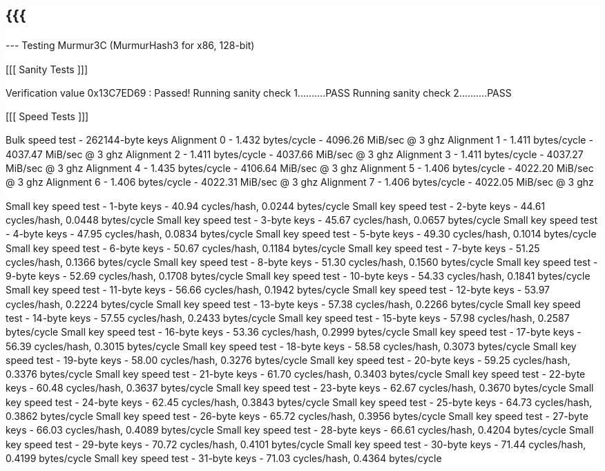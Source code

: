 {{{
-------------------------------------------------------------------------------
--- Testing Murmur3C (MurmurHash3 for x86, 128-bit)

[[[ Sanity Tests ]]]

Verification value 0x13C7ED69 : Passed!
Running sanity check 1..........PASS
Running sanity check 2..........PASS

[[[ Speed Tests ]]]

Bulk speed test - 262144-byte keys
Alignment  0 -  1.432 bytes/cycle - 4096.26 MiB/sec @ 3 ghz
Alignment  1 -  1.411 bytes/cycle - 4037.47 MiB/sec @ 3 ghz
Alignment  2 -  1.411 bytes/cycle - 4037.66 MiB/sec @ 3 ghz
Alignment  3 -  1.411 bytes/cycle - 4037.27 MiB/sec @ 3 ghz
Alignment  4 -  1.435 bytes/cycle - 4106.64 MiB/sec @ 3 ghz
Alignment  5 -  1.406 bytes/cycle - 4022.20 MiB/sec @ 3 ghz
Alignment  6 -  1.406 bytes/cycle - 4022.31 MiB/sec @ 3 ghz
Alignment  7 -  1.406 bytes/cycle - 4022.05 MiB/sec @ 3 ghz

Small key speed test -    1-byte keys -    40.94 cycles/hash,   0.0244 bytes/cycle
Small key speed test -    2-byte keys -    44.61 cycles/hash,   0.0448 bytes/cycle
Small key speed test -    3-byte keys -    45.67 cycles/hash,   0.0657 bytes/cycle
Small key speed test -    4-byte keys -    47.95 cycles/hash,   0.0834 bytes/cycle
Small key speed test -    5-byte keys -    49.30 cycles/hash,   0.1014 bytes/cycle
Small key speed test -    6-byte keys -    50.67 cycles/hash,   0.1184 bytes/cycle
Small key speed test -    7-byte keys -    51.25 cycles/hash,   0.1366 bytes/cycle
Small key speed test -    8-byte keys -    51.30 cycles/hash,   0.1560 bytes/cycle
Small key speed test -    9-byte keys -    52.69 cycles/hash,   0.1708 bytes/cycle
Small key speed test -   10-byte keys -    54.33 cycles/hash,   0.1841 bytes/cycle
Small key speed test -   11-byte keys -    56.66 cycles/hash,   0.1942 bytes/cycle
Small key speed test -   12-byte keys -    53.97 cycles/hash,   0.2224 bytes/cycle
Small key speed test -   13-byte keys -    57.38 cycles/hash,   0.2266 bytes/cycle
Small key speed test -   14-byte keys -    57.55 cycles/hash,   0.2433 bytes/cycle
Small key speed test -   15-byte keys -    57.98 cycles/hash,   0.2587 bytes/cycle
Small key speed test -   16-byte keys -    53.36 cycles/hash,   0.2999 bytes/cycle
Small key speed test -   17-byte keys -    56.39 cycles/hash,   0.3015 bytes/cycle
Small key speed test -   18-byte keys -    58.58 cycles/hash,   0.3073 bytes/cycle
Small key speed test -   19-byte keys -    58.00 cycles/hash,   0.3276 bytes/cycle
Small key speed test -   20-byte keys -    59.25 cycles/hash,   0.3376 bytes/cycle
Small key speed test -   21-byte keys -    61.70 cycles/hash,   0.3403 bytes/cycle
Small key speed test -   22-byte keys -    60.48 cycles/hash,   0.3637 bytes/cycle
Small key speed test -   23-byte keys -    62.67 cycles/hash,   0.3670 bytes/cycle
Small key speed test -   24-byte keys -    62.45 cycles/hash,   0.3843 bytes/cycle
Small key speed test -   25-byte keys -    64.73 cycles/hash,   0.3862 bytes/cycle
Small key speed test -   26-byte keys -    65.72 cycles/hash,   0.3956 bytes/cycle
Small key speed test -   27-byte keys -    66.03 cycles/hash,   0.4089 bytes/cycle
Small key speed test -   28-byte keys -    66.61 cycles/hash,   0.4204 bytes/cycle
Small key speed test -   29-byte keys -    70.72 cycles/hash,   0.4101 bytes/cycle
Small key speed test -   30-byte keys -    71.44 cycles/hash,   0.4199 bytes/cycle
Small key speed test -   31-byte keys -    71.03 cycles/hash,   0.4364 bytes/cycle
